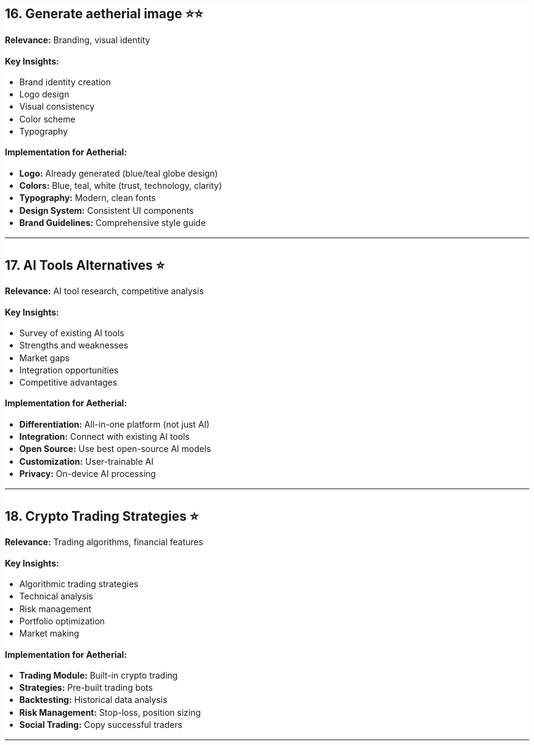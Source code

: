 
## 16. Generate aetherial image ⭐⭐

**Relevance:** Branding, visual identity

**Key Insights:**
- Brand identity creation
- Logo design
- Visual consistency
- Color scheme
- Typography

**Implementation for Aetherial:**
- **Logo:** Already generated (blue/teal globe design)
- **Colors:** Blue, teal, white (trust, technology, clarity)
- **Typography:** Modern, clean fonts
- **Design System:** Consistent UI components
- **Brand Guidelines:** Comprehensive style guide

---

## 17. AI Tools Alternatives ⭐

**Relevance:** AI tool research, competitive analysis

**Key Insights:**
- Survey of existing AI tools
- Strengths and weaknesses
- Market gaps
- Integration opportunities
- Competitive advantages

**Implementation for Aetherial:**
- **Differentiation:** All-in-one platform (not just AI)
- **Integration:** Connect with existing AI tools
- **Open Source:** Use best open-source AI models
- **Customization:** User-trainable AI
- **Privacy:** On-device AI processing

---

## 18. Crypto Trading Strategies ⭐

**Relevance:** Trading algorithms, financial features

**Key Insights:**
- Algorithmic trading strategies
- Technical analysis
- Risk management
- Portfolio optimization
- Market making

**Implementation for Aetherial:**
- **Trading Module:** Built-in crypto trading
- **Strategies:** Pre-built trading bots
- **Backtesting:** Historical data analysis
- **Risk Management:** Stop-loss, position sizing
- **Social Trading:** Copy successful traders

---